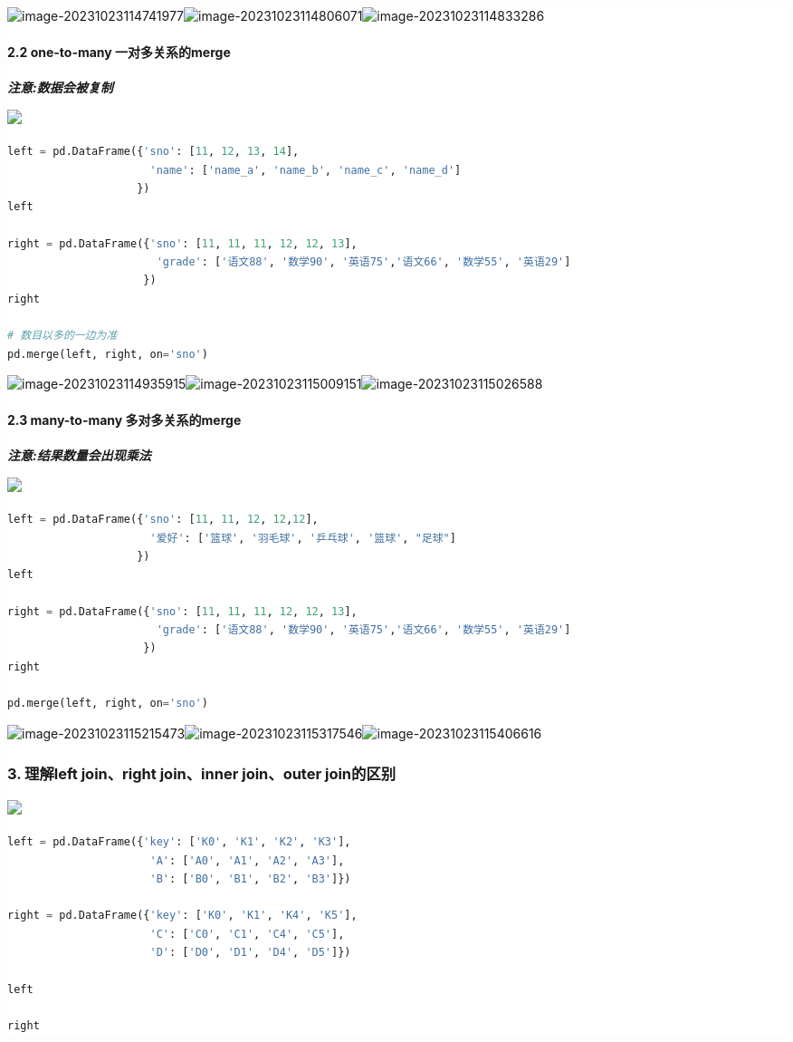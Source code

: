 ![image-20231023114741977](https://gitee.com/fingerheart521/typora-image/raw/master/image/202310231147094.png)![image-20231023114806071](https://gitee.com/fingerheart521/typora-image/raw/master/image/202310231148196.png)![image-20231023114833286](https://gitee.com/fingerheart521/typora-image/raw/master/image/202310231148431.png)

#### 2.2 one-to-many 一对多关系的merge

***注意:数据会被复制***

![](https://gitee.com/fingerheart521/typora-image/raw/master/image/202310231002039.png)

```python
left = pd.DataFrame({'sno': [11, 12, 13, 14],
                      'name': ['name_a', 'name_b', 'name_c', 'name_d']
                    })
left

right = pd.DataFrame({'sno': [11, 11, 11, 12, 12, 13],
                       'grade': ['语文88', '数学90', '英语75','语文66', '数学55', '英语29']
                     })
right

# 数目以多的一边为准
pd.merge(left, right, on='sno')
```

![image-20231023114935915](https://gitee.com/fingerheart521/typora-image/raw/master/image/202310231149012.png)![image-20231023115009151](https://gitee.com/fingerheart521/typora-image/raw/master/image/202310231150261.png)![image-20231023115026588](https://gitee.com/fingerheart521/typora-image/raw/master/image/202310231150698.png)

#### 2.3 many-to-many 多对多关系的merge

***注意:结果数量会出现乘法***

![](https://gitee.com/fingerheart521/typora-image/raw/master/image/202310231003349.png)

```python
left = pd.DataFrame({'sno': [11, 11, 12, 12,12],
                      '爱好': ['篮球', '羽毛球', '乒乓球', '篮球', "足球"]
                    })
left

right = pd.DataFrame({'sno': [11, 11, 11, 12, 12, 13],
                       'grade': ['语文88', '数学90', '英语75','语文66', '数学55', '英语29']
                     })
right

pd.merge(left, right, on='sno')
```

![image-20231023115215473](https://gitee.com/fingerheart521/typora-image/raw/master/image/202310231152575.png)![image-20231023115317546](https://gitee.com/fingerheart521/typora-image/raw/master/image/202310231153684.png)![image-20231023115406616](https://gitee.com/fingerheart521/typora-image/raw/master/image/202310231154767.png)

### 3. 理解left join、right join、inner join、outer join的区别

![](https://gitee.com/fingerheart521/typora-image/raw/master/image/202310231005579.png)

```python
left = pd.DataFrame({'key': ['K0', 'K1', 'K2', 'K3'],
                      'A': ['A0', 'A1', 'A2', 'A3'],
                      'B': ['B0', 'B1', 'B2', 'B3']})

right = pd.DataFrame({'key': ['K0', 'K1', 'K4', 'K5'],
                      'C': ['C0', 'C1', 'C4', 'C5'],
                      'D': ['D0', 'D1', 'D4', 'D5']})

left

right
```
